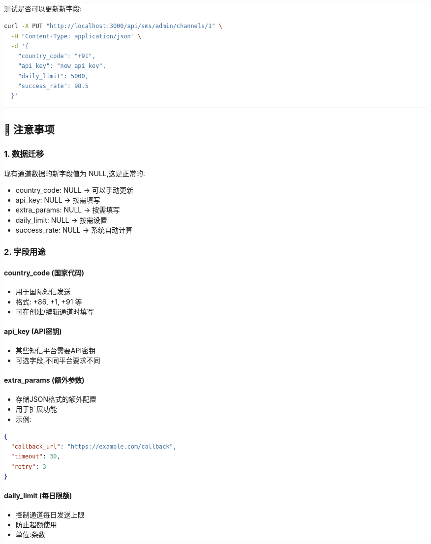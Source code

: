 测试是否可以更新新字段:

```bash
curl -X PUT "http://localhost:3000/api/sms/admin/channels/1" \
  -H "Content-Type: application/json" \
  -d '{
    "country_code": "+91",
    "api_key": "new_api_key",
    "daily_limit": 5000,
    "success_rate": 98.5
  }'
```

---

## 📝 注意事项

### 1. 数据迁移

现有通道数据的新字段值为 NULL,这是正常的:
- country_code: NULL → 可以手动更新
- api_key: NULL → 按需填写
- extra_params: NULL → 按需填写
- daily_limit: NULL → 按需设置
- success_rate: NULL → 系统自动计算

### 2. 字段用途

#### country_code (国家代码)
- 用于国际短信发送
- 格式: +86, +1, +91 等
- 可在创建/编辑通道时填写

#### api_key (API密钥)
- 某些短信平台需要API密钥
- 可选字段,不同平台要求不同

#### extra_params (额外参数)
- 存储JSON格式的额外配置
- 用于扩展功能
- 示例:
```json
{
  "callback_url": "https://example.com/callback",
  "timeout": 30,
  "retry": 3
}
```

#### daily_limit (每日限额)
- 控制通道每日发送上限
- 防止超额使用
- 单位:条数
